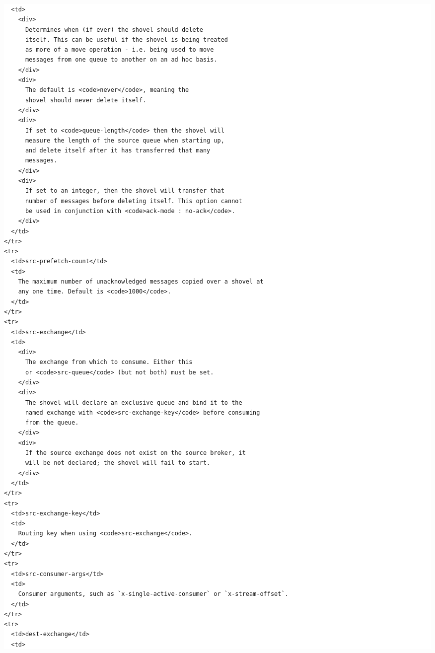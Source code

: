       <td>
        <div>
          Determines when (if ever) the shovel should delete
          itself. This can be useful if the shovel is being treated
          as more of a move operation - i.e. being used to move
          messages from one queue to another on an ad hoc basis.
        </div>
        <div>
          The default is <code>never</code>, meaning the
          shovel should never delete itself.
        </div>
        <div>
          If set to <code>queue-length</code> then the shovel will
          measure the length of the source queue when starting up,
          and delete itself after it has transferred that many
          messages.
        </div>
        <div>
          If set to an integer, then the shovel will transfer that
          number of messages before deleting itself. This option cannot
          be used in conjunction with <code>ack-mode : no-ack</code>.
        </div>
      </td>
    </tr>
    <tr>
      <td>src-prefetch-count</td>
      <td>
        The maximum number of unacknowledged messages copied over a shovel at
        any one time. Default is <code>1000</code>.
      </td>
    </tr>
    <tr>
      <td>src-exchange</td>
      <td>
        <div>
          The exchange from which to consume. Either this
          or <code>src-queue</code> (but not both) must be set.
        </div>
        <div>
          The shovel will declare an exclusive queue and bind it to the
          named exchange with <code>src-exchange-key</code> before consuming
          from the queue.
        </div>
        <div>
          If the source exchange does not exist on the source broker, it
          will be not declared; the shovel will fail to start.
        </div>
      </td>
    </tr>
    <tr>
      <td>src-exchange-key</td>
      <td>
        Routing key when using <code>src-exchange</code>.
      </td>
    </tr>
    <tr>
      <td>src-consumer-args</td>
      <td>
        Consumer arguments, such as `x-single-active-consumer` or `x-stream-offset`.
      </td>
    </tr>
    <tr>
      <td>dest-exchange</td>
      <td>